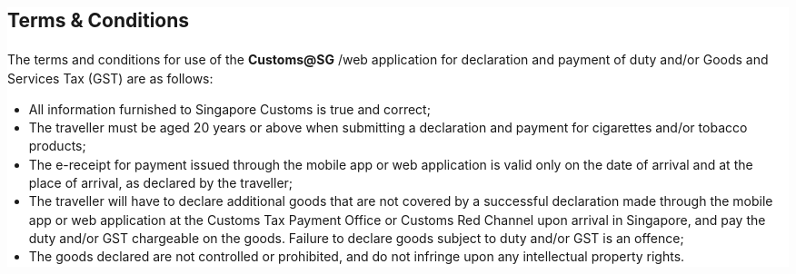  
## Terms & Conditions
   
The terms and conditions for use of the **Customs@SG** /web application for declaration and payment of duty and/or Goods and Services Tax (GST) are as follows:

-   All information furnished to Singapore Customs is true and correct;
-   The  traveller must be aged 20 years or above when submitting a declaration and payment for cigarettes and/or tobacco products;
-   The e-receipt for payment issued through the mobile app or web application is valid only on the date of arrival and at the place of arrival, as declared by the traveller;
-   The  traveller will have to declare additional goods that are not covered by a successful declaration made through the mobile app or web application at the Customs Tax Payment Office or Customs Red Channel upon arrival in Singapore, and pay the duty and/or GST chargeable on the goods. Failure to declare goods subject to duty and/or GST is an offence;
-   The  goods declared are not controlled or prohibited, and do not infringe upon any intellectual property rights.


  
